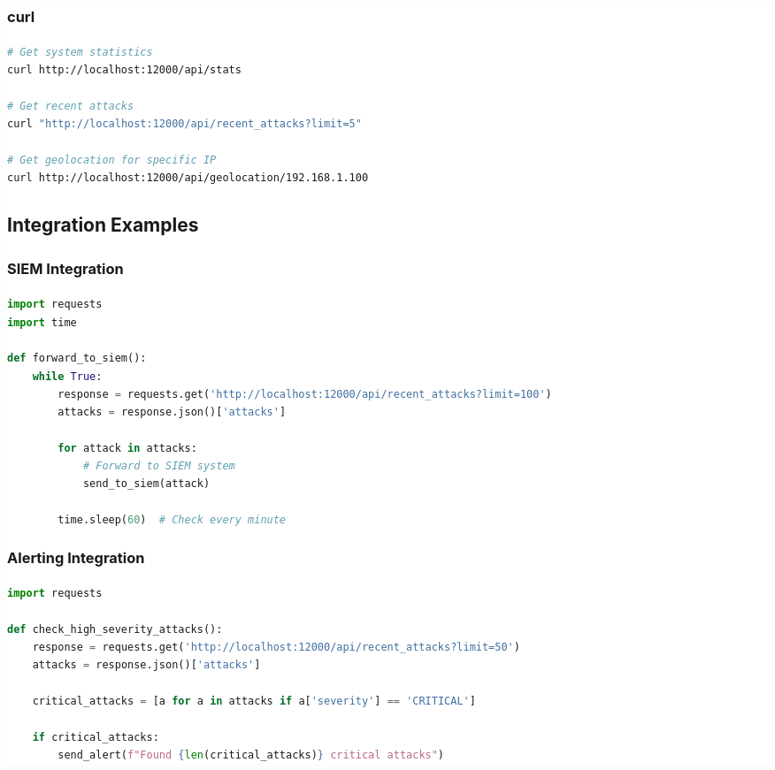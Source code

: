 ### curl
```bash
# Get system statistics
curl http://localhost:12000/api/stats

# Get recent attacks
curl "http://localhost:12000/api/recent_attacks?limit=5"

# Get geolocation for specific IP
curl http://localhost:12000/api/geolocation/192.168.1.100
```

## Integration Examples

### SIEM Integration
```python
import requests
import time

def forward_to_siem():
    while True:
        response = requests.get('http://localhost:12000/api/recent_attacks?limit=100')
        attacks = response.json()['attacks']
        
        for attack in attacks:
            # Forward to SIEM system
            send_to_siem(attack)
        
        time.sleep(60)  # Check every minute
```

### Alerting Integration
```python
import requests

def check_high_severity_attacks():
    response = requests.get('http://localhost:12000/api/recent_attacks?limit=50')
    attacks = response.json()['attacks']
    
    critical_attacks = [a for a in attacks if a['severity'] == 'CRITICAL']
    
    if critical_attacks:
        send_alert(f"Found {len(critical_attacks)} critical attacks")
```
